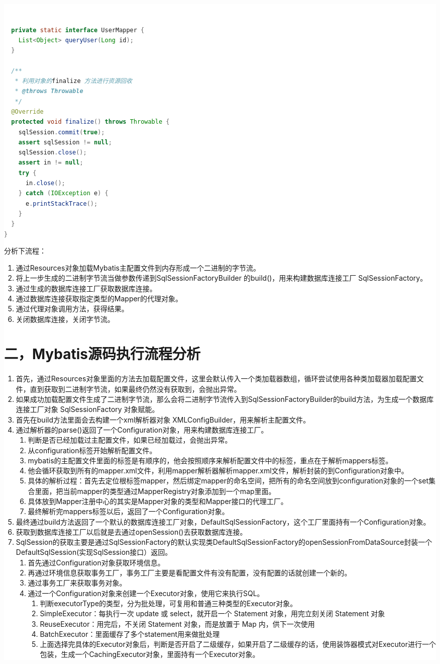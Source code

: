```java


  private static interface UserMapper {
    List<Object> queryUser(Long id);
  }

  /**
   * 利用对象的finalize 方法进行资源回收
   * @throws Throwable
   */
  @Override
  protected void finalize() throws Throwable {
    sqlSession.commit(true);
    assert sqlSession != null;
    sqlSession.close();
    assert in != null;
    try {
      in.close();
    } catch (IOException e) {
      e.printStackTrace();
    }
  }
}
```

分析下流程：

1. 通过Resources对象加载Mybatis主配置文件到内存形成一个二进制的字节流。
2. 将上一步生成的二进制字节流当做参数传递到SqlSessionFactoryBuilder 的build()，用来构建数据库连接工厂 SqlSessionFactory。
3. 通过生成的数据库连接工厂获取数据库连接。
4. 通过数据库连接获取指定类型的Mapper的代理对象。
5. 通过代理对象调用方法，获得结果。
6. 关闭数据库连接，关闭字节流。

# 二，Mybatis源码执行流程分析

1. 首先，通过Resources对象里面的方法去加载配置文件，这里会默认传入一个类加载器数组，循环尝试使用各种类加载器加载配置文件，直到获取到二进制字节流，如果最终仍然没有获取到，会抛出异常。
2. 如果成功加载配置文件生成了二进制字节流，那么会将二进制字节流传入到SqlSessionFactoryBuilder的build方法，为生成一个数据库连接工厂对象 SqlSessionFactory 对象赋能。
3. 首先在build方法里面会去构建一个xml解析器对象 XMLConfigBuilder，用来解析主配置文件。
4. 通过解析器的parse()返回了一个Configuration对象，用来构建数据库连接工厂。 
   1. 判断是否已经加载过主配置文件，如果已经加载过，会抛出异常。
   2. 从configuration标签开始解析配置文件。
   3. mybatis的主配置文件里面的标签是有顺序的，他会按照顺序来解析配置文件中的标签，重点在于解析mappers标签。
   4. 他会循环获取到所有的mapper.xml文件，利用mapper解析器解析mapper.xml文件，解析封装的到Configuration对象中。
   5. 具体的解析过程：首先去定位根标签mapper，然后绑定mapper的命名空间，把所有的命名空间放到configuration对象的一个set集合里面，把当前mapper的类型通过MapperRegistry对象添加到一个map里面。
   6. 具体放到Mapper注册中心的其实是Mapper对象的类型和Mapper接口的代理工厂。
   7. 最终解析完mappers标签以后，返回了一个Configuration对象。
5. 最终通过build方法返回了一个默认的数据库连接工厂对象，DefaultSqlSessionFactory，这个工厂里面持有一个Configuration对象。
6. 获取到数据库连接工厂以后就是去通过openSession()去获取数据库连接。
7. SqlSession的获取主要是通过SqlSessionFactory的默认实现类DefaultSqlSessionFactory的openSessionFromDataSource封装一个DefaultSqlSession(实现SqlSession接口）返回。 
   1. 首先通过Configuration对象获取环境信息。
   2. 再通过环境信息获取事务工厂，事务工厂主要是看配置文件有没有配置，没有配置的话就创建一个新的。
   3. 通过事务工厂来获取事务对象。
   4. 通过一个Configuration对象来创建一个Executor对象，使用它来执行SQL。 
      1. 判断executorType的类型，分为批处理，可复用和普通三种类型的Executor对象。
      2. SimpleExecutor：每执行一次 update 或 select，就开启一个 Statement 对象，用完立刻关闭 Statement 对象
      3. ReuseExecutor：用完后，不关闭 Statement 对象，而是放置于 Map 内，供下一次使用
      4. BatchExecutor：里面缓存了多个statement用来做批处理
      5. 上面选择完具体的Executor对象后，判断是否开启了二级缓存，如果开启了二级缓存的话，使用装饰器模式对Executor进行一个包装，生成一个CachingExecutor对象，里面持有一个Executor对象。